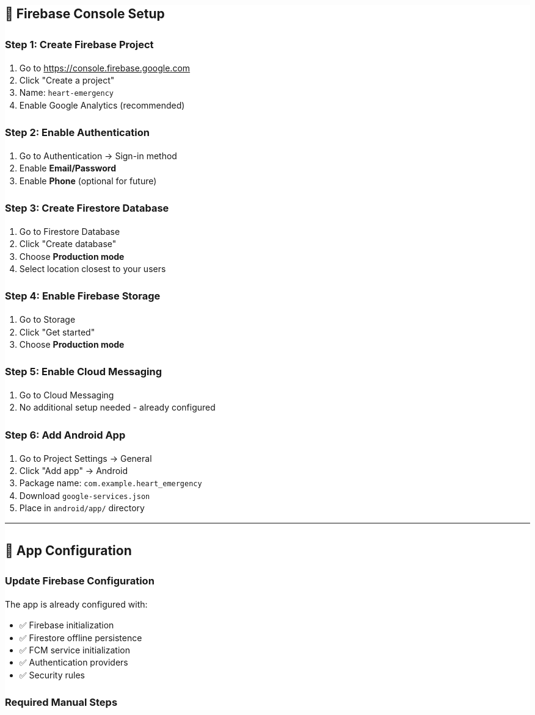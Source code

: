 
## 🔧 Firebase Console Setup

### Step 1: Create Firebase Project
1. Go to https://console.firebase.google.com
2. Click "Create a project"
3. Name: `heart-emergency`
4. Enable Google Analytics (recommended)

### Step 2: Enable Authentication
1. Go to Authentication → Sign-in method
2. Enable **Email/Password**
3. Enable **Phone** (optional for future)

### Step 3: Create Firestore Database
1. Go to Firestore Database
2. Click "Create database"
3. Choose **Production mode**
4. Select location closest to your users

### Step 4: Enable Firebase Storage
1. Go to Storage
2. Click "Get started"
3. Choose **Production mode**

### Step 5: Enable Cloud Messaging
1. Go to Cloud Messaging
2. No additional setup needed - already configured

### Step 6: Add Android App
1. Go to Project Settings → General
2. Click "Add app" → Android
3. Package name: `com.example.heart_emergency`
4. Download `google-services.json`
5. Place in `android/app/` directory

---

## 📱 App Configuration

### Update Firebase Configuration
The app is already configured with:
- ✅ Firebase initialization
- ✅ Firestore offline persistence
- ✅ FCM service initialization
- ✅ Authentication providers
- ✅ Security rules

### Required Manual Steps
